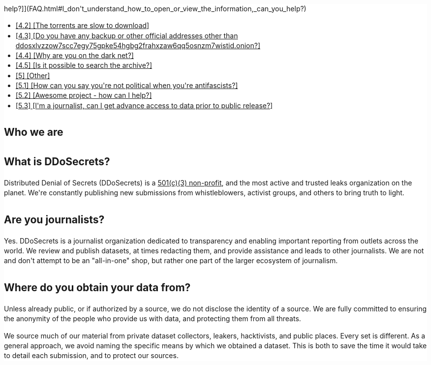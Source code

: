 help?]](FAQ.html#I_don't_understand_how_to_open_or_view_the_information,_can_you_help?)
- [[4.2] [The torrents are slow to
download]](FAQ.html#The_torrents_are_slow_to_download)
- [[4.3] [Do you have any backup or other official
addresses other than
ddosxlvzzow7scc7egy75gpke54hgbg2frahxzaw6qq5osnzm7wistid.onion?]](FAQ.html#Do_you_have_any_backup_or_other_official_addresses_other_than_ddosxlvzzow7scc7egy75gpke54hgbg2frahxzaw6qq5osnzm7wistid.onion?)
- [[4.4] [Why are you on the dark
net?]](FAQ.html#Why_are_you_on_the_dark_net?)
- [[4.5] [Is it possible to search the
archive?]](FAQ.html#Is_it_possible_to_search_the_archive?)
- [[5] [Other]](FAQ.html#Other)
- [[5.1] [How can you say you're not political when
you're
antifascists?]](FAQ.html#How_can_you_say_you're_not_political_when_you're_antifascists?)
- [[5.2] [Awesome project - how can I
help?]](FAQ.html#Awesome_project_-_how_can_I_help?)
- [[5.3] [I'm a journalist, can I get advance access
to data prior to public
release?]](FAQ.html#I'm_a_journalist,_can_I_get_advance_access_to_data_prior_to_public_release?)

## Who we are

## What is DDoSecrets?

Distributed Denial of Secrets (DDoSecrets) is a [501(c)(3)
non-profit](https://en.wikipedia.org/wiki/501(c)(3)_organization "wikipedia:501(c)(3) organization"),
and the most active and trusted leaks organization on the planet. We're
constantly publishing new submissions from whistleblowers, activist
groups, and others to bring truth to light.

## Are you journalists?

Yes. DDoSecrets is a journalist organization dedicated to transparency
and enabling important reporting from outlets across the world. We
review and publish datasets, at times redacting them, and provide
assistance and leads to other journalists. We are not and don't attempt
to be an "all-in-one" shop, but rather one part of the larger
ecosystem of journalism.

## Where do you obtain your data from?

Unless already public, or if authorized by a source, we do not disclose
the identity of a source. We are fully committed to ensuring the
anonymity of the people who provide us with data, and protecting them
from all threats.

We source much of our material from private dataset collectors, leakers,
hacktivists, and public places. Every set is different. As a general
approach, we avoid naming the specific means by which we obtained a
dataset. This is both to save the time it would take to detail each
submission, and to protect our sources.
